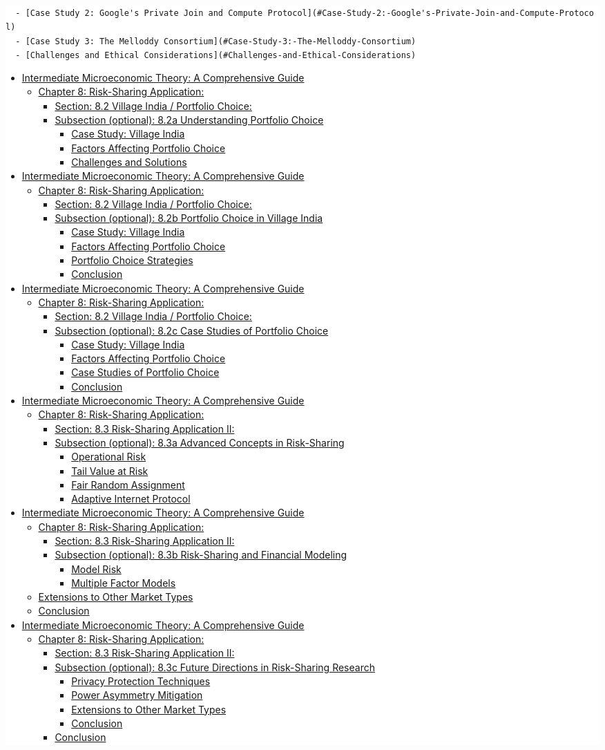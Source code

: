       - [Case Study 2: Google's Private Join and Compute Protocol](#Case-Study-2:-Google's-Private-Join-and-Compute-Protocol)
      - [Case Study 3: The Melloddy Consortium](#Case-Study-3:-The-Melloddy-Consortium)
      - [Challenges and Ethical Considerations](#Challenges-and-Ethical-Considerations)
- [Intermediate Microeconomic Theory: A Comprehensive Guide](#Intermediate-Microeconomic-Theory:-A-Comprehensive-Guide)
  - [Chapter 8: Risk-Sharing Application:](#Chapter-8:-Risk-Sharing-Application:)
    - [Section: 8.2 Village India / Portfolio Choice:](#Section:-8.2-Village-India-/-Portfolio-Choice:)
    - [Subsection (optional): 8.2a Understanding Portfolio Choice](#Subsection-(optional):-8.2a-Understanding-Portfolio-Choice)
      - [Case Study: Village India](#Case-Study:-Village-India)
      - [Factors Affecting Portfolio Choice](#Factors-Affecting-Portfolio-Choice)
      - [Challenges and Solutions](#Challenges-and-Solutions)
- [Intermediate Microeconomic Theory: A Comprehensive Guide](#Intermediate-Microeconomic-Theory:-A-Comprehensive-Guide)
  - [Chapter 8: Risk-Sharing Application:](#Chapter-8:-Risk-Sharing-Application:)
    - [Section: 8.2 Village India / Portfolio Choice:](#Section:-8.2-Village-India-/-Portfolio-Choice:)
    - [Subsection (optional): 8.2b Portfolio Choice in Village India](#Subsection-(optional):-8.2b-Portfolio-Choice-in-Village-India)
      - [Case Study: Village India](#Case-Study:-Village-India)
      - [Factors Affecting Portfolio Choice](#Factors-Affecting-Portfolio-Choice)
      - [Portfolio Choice Strategies](#Portfolio-Choice-Strategies)
      - [Conclusion](#Conclusion)
- [Intermediate Microeconomic Theory: A Comprehensive Guide](#Intermediate-Microeconomic-Theory:-A-Comprehensive-Guide)
  - [Chapter 8: Risk-Sharing Application:](#Chapter-8:-Risk-Sharing-Application:)
    - [Section: 8.2 Village India / Portfolio Choice:](#Section:-8.2-Village-India-/-Portfolio-Choice:)
    - [Subsection (optional): 8.2c Case Studies of Portfolio Choice](#Subsection-(optional):-8.2c-Case-Studies-of-Portfolio-Choice)
      - [Case Study: Village India](#Case-Study:-Village-India)
      - [Factors Affecting Portfolio Choice](#Factors-Affecting-Portfolio-Choice)
      - [Case Studies of Portfolio Choice](#Case-Studies-of-Portfolio-Choice)
      - [Conclusion](#Conclusion)
- [Intermediate Microeconomic Theory: A Comprehensive Guide](#Intermediate-Microeconomic-Theory:-A-Comprehensive-Guide)
  - [Chapter 8: Risk-Sharing Application:](#Chapter-8:-Risk-Sharing-Application:)
    - [Section: 8.3 Risk-Sharing Application II:](#Section:-8.3-Risk-Sharing-Application-II:)
    - [Subsection (optional): 8.3a Advanced Concepts in Risk-Sharing](#Subsection-(optional):-8.3a-Advanced-Concepts-in-Risk-Sharing)
      - [Operational Risk](#Operational-Risk)
      - [Tail Value at Risk](#Tail-Value-at-Risk)
      - [Fair Random Assignment](#Fair-Random-Assignment)
      - [Adaptive Internet Protocol](#Adaptive-Internet-Protocol)
- [Intermediate Microeconomic Theory: A Comprehensive Guide](#Intermediate-Microeconomic-Theory:-A-Comprehensive-Guide)
  - [Chapter 8: Risk-Sharing Application:](#Chapter-8:-Risk-Sharing-Application:)
    - [Section: 8.3 Risk-Sharing Application II:](#Section:-8.3-Risk-Sharing-Application-II:)
    - [Subsection (optional): 8.3b Risk-Sharing and Financial Modeling](#Subsection-(optional):-8.3b-Risk-Sharing-and-Financial-Modeling)
      - [Model Risk](#Model-Risk)
      - [Multiple Factor Models](#Multiple-Factor-Models)
  - [Extensions to Other Market Types](#Extensions-to-Other-Market-Types)
  - [Conclusion](#Conclusion)
- [Intermediate Microeconomic Theory: A Comprehensive Guide](#Intermediate-Microeconomic-Theory:-A-Comprehensive-Guide)
  - [Chapter 8: Risk-Sharing Application:](#Chapter-8:-Risk-Sharing-Application:)
    - [Section: 8.3 Risk-Sharing Application II:](#Section:-8.3-Risk-Sharing-Application-II:)
    - [Subsection (optional): 8.3c Future Directions in Risk-Sharing Research](#Subsection-(optional):-8.3c-Future-Directions-in-Risk-Sharing-Research)
      - [Privacy Protection Techniques](#Privacy-Protection-Techniques)
      - [Power Asymmetry Mitigation](#Power-Asymmetry-Mitigation)
      - [Extensions to Other Market Types](#Extensions-to-Other-Market-Types)
      - [Conclusion](#Conclusion)
    - [Conclusion](#Conclusion)